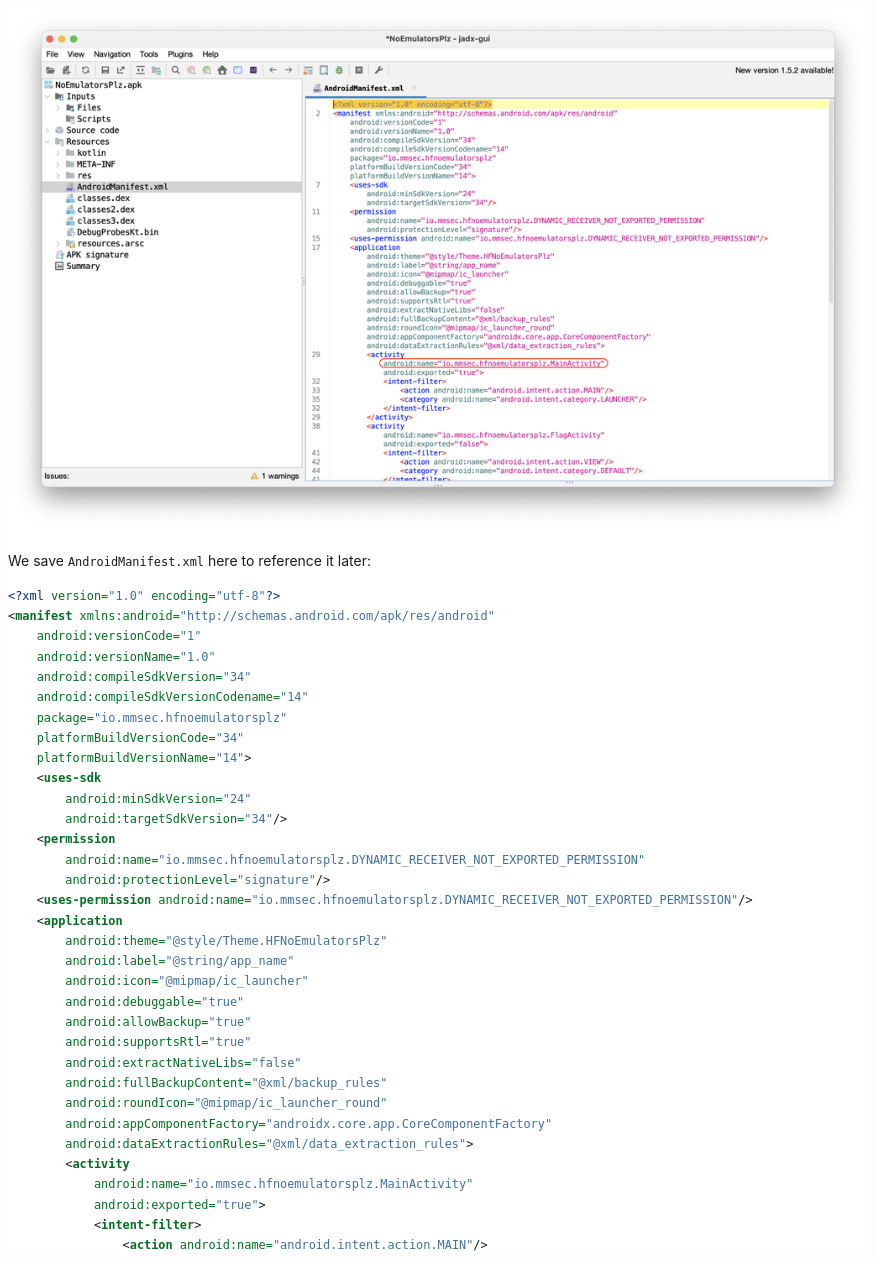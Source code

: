![Entry point of NoEmulatorsPlz.apk](noemulatorsplz_entry_point.png)

We save `AndroidManifest.xml` here to reference it later:
```xml
<?xml version="1.0" encoding="utf-8"?>
<manifest xmlns:android="http://schemas.android.com/apk/res/android"
    android:versionCode="1"
    android:versionName="1.0"
    android:compileSdkVersion="34"
    android:compileSdkVersionCodename="14"
    package="io.mmsec.hfnoemulatorsplz"
    platformBuildVersionCode="34"
    platformBuildVersionName="14">
    <uses-sdk
        android:minSdkVersion="24"
        android:targetSdkVersion="34"/>
    <permission
        android:name="io.mmsec.hfnoemulatorsplz.DYNAMIC_RECEIVER_NOT_EXPORTED_PERMISSION"
        android:protectionLevel="signature"/>
    <uses-permission android:name="io.mmsec.hfnoemulatorsplz.DYNAMIC_RECEIVER_NOT_EXPORTED_PERMISSION"/>
    <application
        android:theme="@style/Theme.HFNoEmulatorsPlz"
        android:label="@string/app_name"
        android:icon="@mipmap/ic_launcher"
        android:debuggable="true"
        android:allowBackup="true"
        android:supportsRtl="true"
        android:extractNativeLibs="false"
        android:fullBackupContent="@xml/backup_rules"
        android:roundIcon="@mipmap/ic_launcher_round"
        android:appComponentFactory="androidx.core.app.CoreComponentFactory"
        android:dataExtractionRules="@xml/data_extraction_rules">
        <activity
            android:name="io.mmsec.hfnoemulatorsplz.MainActivity"
            android:exported="true">
            <intent-filter>
                <action android:name="android.intent.action.MAIN"/>
```